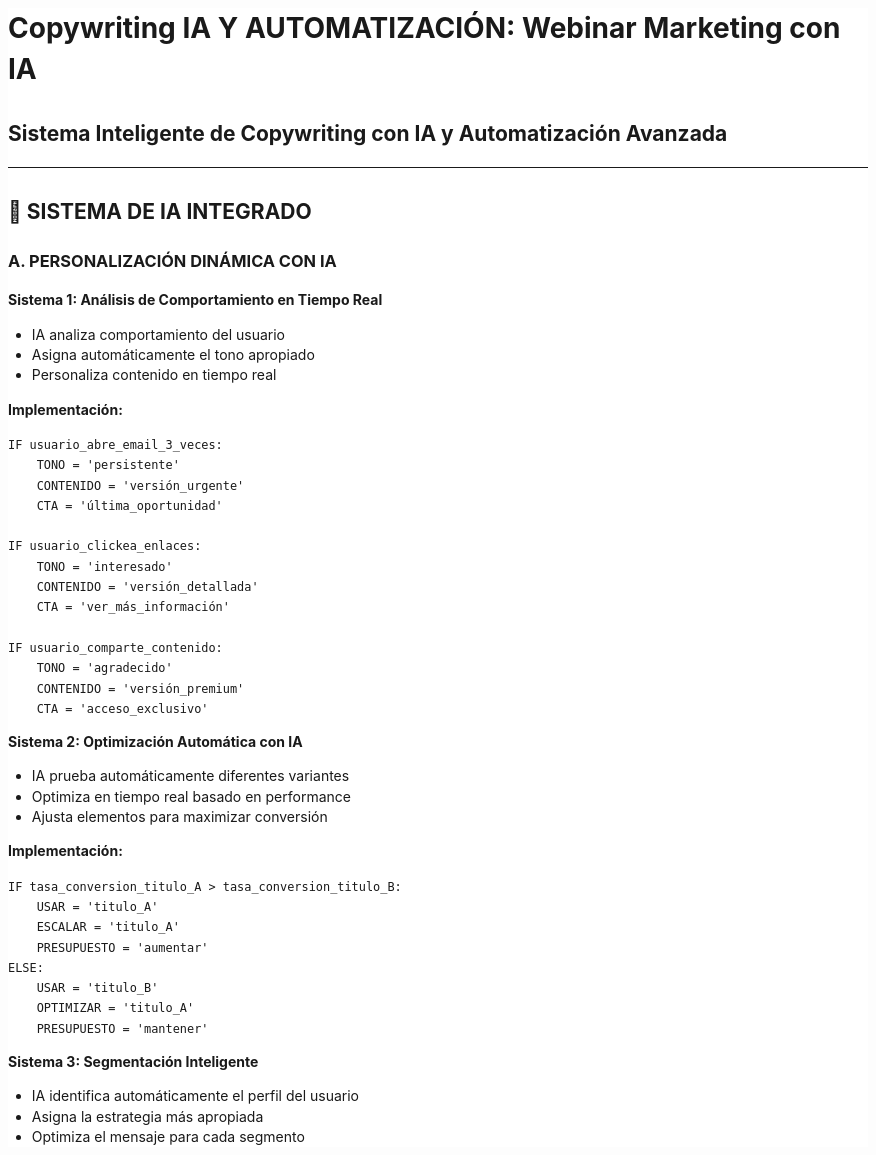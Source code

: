 # Copywriting IA Y AUTOMATIZACIÓN: Webinar Marketing con IA
## Sistema Inteligente de Copywriting con IA y Automatización Avanzada

---

## 🤖 SISTEMA DE IA INTEGRADO

### A. PERSONALIZACIÓN DINÁMICA CON IA
**Sistema 1: Análisis de Comportamiento en Tiempo Real**
- IA analiza comportamiento del usuario
- Asigna automáticamente el tono apropiado
- Personaliza contenido en tiempo real

**Implementación:**
```
IF usuario_abre_email_3_veces:
    TONO = 'persistente'
    CONTENIDO = 'versión_urgente'
    CTA = 'última_oportunidad'

IF usuario_clickea_enlaces:
    TONO = 'interesado'
    CONTENIDO = 'versión_detallada'
    CTA = 'ver_más_información'

IF usuario_comparte_contenido:
    TONO = 'agradecido'
    CONTENIDO = 'versión_premium'
    CTA = 'acceso_exclusivo'
```

**Sistema 2: Optimización Automática con IA**
- IA prueba automáticamente diferentes variantes
- Optimiza en tiempo real basado en performance
- Ajusta elementos para maximizar conversión

**Implementación:**
```
IF tasa_conversion_titulo_A > tasa_conversion_titulo_B:
    USAR = 'titulo_A'
    ESCALAR = 'titulo_A'
    PRESUPUESTO = 'aumentar'
ELSE:
    USAR = 'titulo_B'
    OPTIMIZAR = 'titulo_A'
    PRESUPUESTO = 'mantener'
```

**Sistema 3: Segmentación Inteligente**
- IA identifica automáticamente el perfil del usuario
- Asigna la estrategia más apropiada
- Optimiza el mensaje para cada segmento
